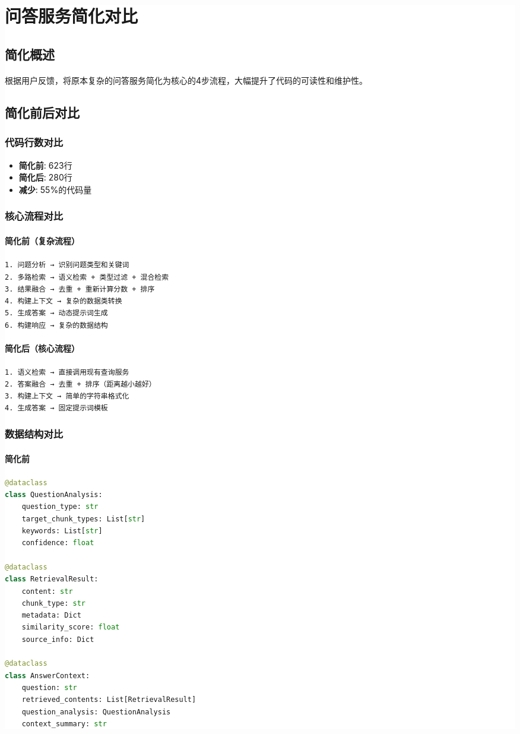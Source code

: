 # 问答服务简化对比

## 简化概述

根据用户反馈，将原本复杂的问答服务简化为核心的4步流程，大幅提升了代码的可读性和维护性。

## 简化前后对比

### 代码行数对比
- **简化前**: 623行
- **简化后**: 280行
- **减少**: 55%的代码量

### 核心流程对比

#### 简化前（复杂流程）
```
1. 问题分析 → 识别问题类型和关键词
2. 多路检索 → 语义检索 + 类型过滤 + 混合检索
3. 结果融合 → 去重 + 重新计算分数 + 排序
4. 构建上下文 → 复杂的数据类转换
5. 生成答案 → 动态提示词生成
6. 构建响应 → 复杂的数据结构
```

#### 简化后（核心流程）
```
1. 语义检索 → 直接调用现有查询服务
2. 答案融合 → 去重 + 排序（距离越小越好）
3. 构建上下文 → 简单的字符串格式化
4. 生成答案 → 固定提示词模板
```

### 数据结构对比

#### 简化前
```python
@dataclass
class QuestionAnalysis:
    question_type: str
    target_chunk_types: List[str]
    keywords: List[str]
    confidence: float

@dataclass
class RetrievalResult:
    content: str
    chunk_type: str
    metadata: Dict
    similarity_score: float
    source_info: Dict

@dataclass
class AnswerContext:
    question: str
    retrieved_contents: List[RetrievalResult]
    question_analysis: QuestionAnalysis
    context_summary: str
```
